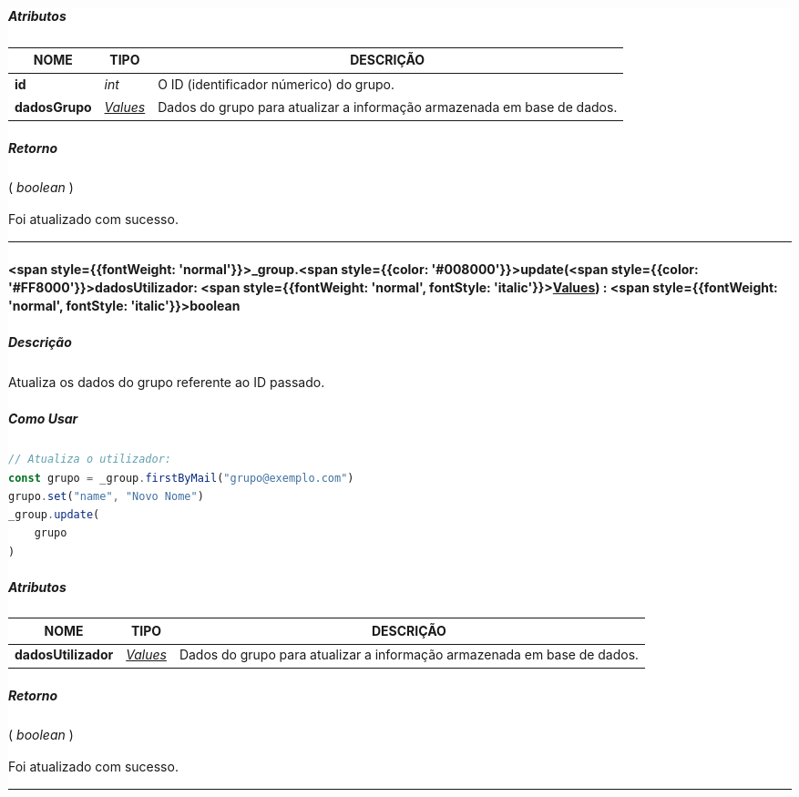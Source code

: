 ##### Atributos

| NOME | TIPO | DESCRIÇÃO |
|---|---|---|
| **id** | _int_ | O ID (identificador númerico) do grupo. |
| **dadosGrupo** | _[Values](/docs/library/objects/Values)_ | Dados do grupo para atualizar a informação armazenada em base de dados. |

##### Retorno

( _boolean_ )

Foi atualizado com sucesso.

---

#### <span style={{fontWeight: 'normal'}}>_group</span>.<span style={{color: '#008000'}}>update</span>(<span style={{color: '#FF8000'}}>dadosUtilizador</span>: <span style={{fontWeight: 'normal', fontStyle: 'italic'}}>[Values](/docs/library/objects/Values)</span>) : <span style={{fontWeight: 'normal', fontStyle: 'italic'}}>boolean</span>
##### Descrição

Atualiza os dados do grupo referente ao ID passado.

##### Como Usar

```javascript
// Atualiza o utilizador:
const grupo = _group.firstByMail("grupo@exemplo.com")
grupo.set("name", "Novo Nome")
_group.update(
    grupo
)
```

##### Atributos

| NOME | TIPO | DESCRIÇÃO |
|---|---|---|
| **dadosUtilizador** | _[Values](/docs/library/objects/Values)_ | Dados do grupo para atualizar a informação armazenada em base de dados. |

##### Retorno

( _boolean_ )

Foi atualizado com sucesso.

---

